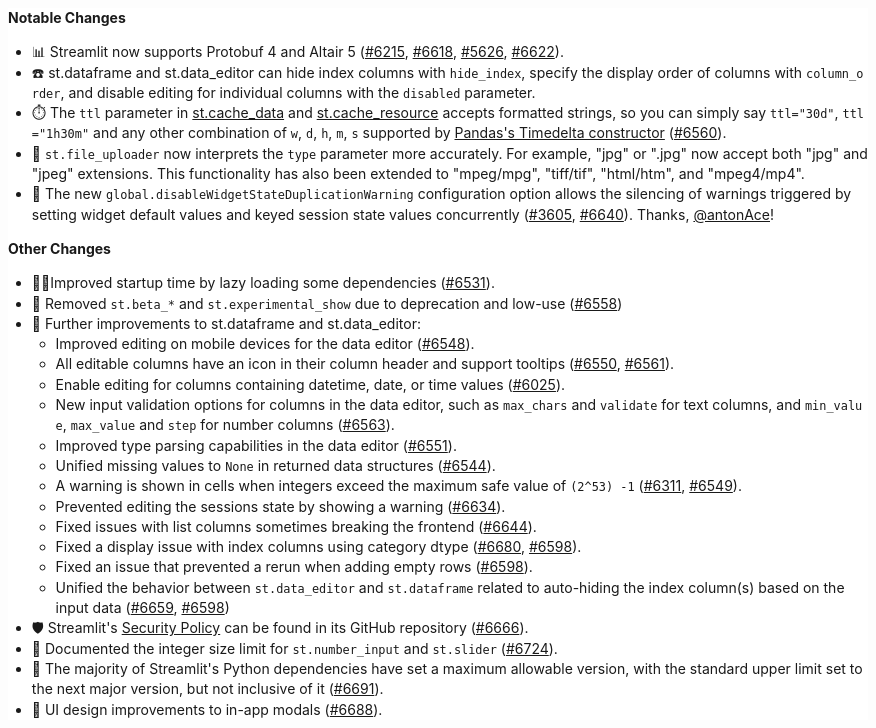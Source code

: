 **Notable Changes**

- 📊 Streamlit now supports Protobuf 4 and Altair 5 ([#6215](https://github.com/streamlit/streamlit/issues/6215), [#6618](https://github.com/streamlit/streamlit/pull/6618), [#5626](https://github.com/streamlit/streamlit/issues/5626), [#6622](https://github.com/streamlit/streamlit/pull/6622)).
- ☎️ st.dataframe and st.data_editor can hide index columns with `hide_index`, specify the display order of columns with `column_order`, and disable editing for individual columns with the `disabled` parameter.
- ⏱️ The `ttl` parameter in [st.cache_data](/library/api-reference/performance/st.cache_data) and [st.cache_resource](/library/api-reference/performance/st.cache_resource) accepts formatted strings, so you can simply say `ttl="30d"`, `ttl="1h30m"` and any other combination of `w`, `d`, `h`, `m`, `s` supported by [Pandas's Timedelta constructor](https://pandas.pydata.org/docs/reference/api/pandas.Timedelta.html) ([#6560](https://github.com/streamlit/streamlit/pull/6560)).
- 📂 `st.file_uploader` now interprets the `type` parameter more accurately. For example, "jpg" or ".jpg" now accept both "jpg" and "jpeg" extensions. This functionality has also been extended to "mpeg/mpg", "tiff/tif", "html/htm", and "mpeg4/mp4".
- 🤫 The new `global.disableWidgetStateDuplicationWarning` configuration option allows the silencing of warnings triggered by setting widget default values and keyed session state values concurrently ([#3605](https://github.com/streamlit/streamlit/issues/3605), [#6640](https://github.com/streamlit/streamlit/pull/6640)). Thanks, [@antonAce](https://github.com/antonAce)!

**Other Changes**

- 🏃‍♀️Improved startup time by lazy loading some dependencies ([#6531](https://github.com/streamlit/streamlit/pull/6531)).
- 👋 Removed `st.beta_*` and `st.experimental_show` due to deprecation and low-use ([#6558](https://github.com/streamlit/streamlit/pull/6558))
- 🚀 Further improvements to st.dataframe and st.data_editor:
  - Improved editing on mobile devices for the data editor ([#6548](https://github.com/streamlit/streamlit/pull/6548)).
  - All editable columns have an icon in their column header and support tooltips ([#6550](https://github.com/streamlit/streamlit/pull/6550), [#6561](https://github.com/streamlit/streamlit/pull/6561)).
  - Enable editing for columns containing datetime, date, or time values ([#6025](https://github.com/streamlit/streamlit/pull/6025)).
  - New input validation options for columns in the data editor, such as `max_chars` and `validate` for text columns, and `min_value`, `max_value` and `step` for number columns ([#6563](https://github.com/streamlit/streamlit/pull/6563)).
  - Improved type parsing capabilities in the data editor ([#6551](https://github.com/streamlit/streamlit/pull/6551)).
  - Unified missing values to `None` in returned data structures ([#6544](https://github.com/streamlit/streamlit/pull/6544)).
  - A warning is shown in cells when integers exceed the maximum safe value of `(2^53) -1` ([#6311](https://github.com/streamlit/streamlit/issues/6311), [#6549](https://github.com/streamlit/streamlit/pull/6549)).
  - Prevented editing the sessions state by showing a warning ([#6634](https://github.com/streamlit/streamlit/pull/6634)).
  - Fixed issues with list columns sometimes breaking the frontend ([#6644](https://github.com/streamlit/streamlit/pull/6644)).
  - Fixed a display issue with index columns using category dtype ([#6680](https://github.com/streamlit/streamlit/issues/6680), [#6598](https://github.com/streamlit/streamlit/pull/6598)).
  - Fixed an issue that prevented a rerun when adding empty rows ([#6598](https://github.com/streamlit/streamlit/pull/6598)).
  - Unified the behavior between `st.data_editor` and `st.dataframe` related to auto-hiding the index column(s) based on the input data ([#6659](https://github.com/streamlit/streamlit/issues/6659), [#6598](https://github.com/streamlit/streamlit/pull/6598))
- 🛡️ Streamlit's [Security Policy](https://github.com/streamlit/streamlit/blob/develop/SECURITY.md) can be found in its GitHub repository ([#6666](https://github.com/streamlit/streamlit/pull/6666)).
- 🤏 Documented the integer size limit for `st.number_input` and `st.slider` ([#6724](https://github.com/streamlit/streamlit/pull/6724)).
- 🐍 The majority of Streamlit's Python dependencies have set a maximum allowable version, with the standard upper limit set to the next major version, but not inclusive of it ([#6691](https://github.com/streamlit/streamlit/pull/6691)).
- 💅 UI design improvements to in-app modals ([#6688](https://github.com/streamlit/streamlit/pull/6688)).